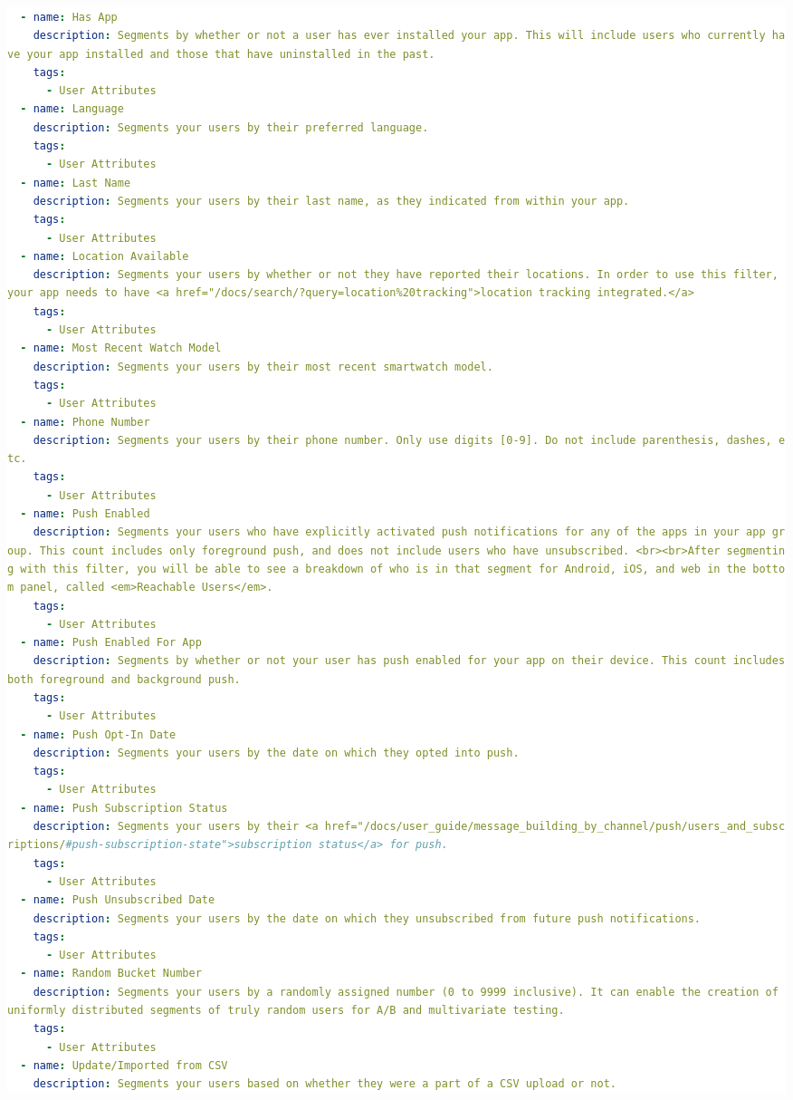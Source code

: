 ```yaml
  - name: Has App
    description: Segments by whether or not a user has ever installed your app. This will include users who currently have your app installed and those that have uninstalled in the past. 
    tags:
      - User Attributes
  - name: Language
    description: Segments your users by their preferred language.
    tags:
      - User Attributes
  - name: Last Name
    description: Segments your users by their last name, as they indicated from within your app.
    tags:
      - User Attributes
  - name: Location Available
    description: Segments your users by whether or not they have reported their locations. In order to use this filter, your app needs to have <a href="/docs/search/?query=location%20tracking">location tracking integrated.</a>
    tags:
      - User Attributes
  - name: Most Recent Watch Model
    description: Segments your users by their most recent smartwatch model.
    tags:
      - User Attributes
  - name: Phone Number
    description: Segments your users by their phone number. Only use digits [0-9]. Do not include parenthesis, dashes, etc.
    tags:
      - User Attributes
  - name: Push Enabled
    description: Segments your users who have explicitly activated push notifications for any of the apps in your app group. This count includes only foreground push, and does not include users who have unsubscribed. <br><br>After segmenting with this filter, you will be able to see a breakdown of who is in that segment for Android, iOS, and web in the bottom panel, called <em>Reachable Users</em>.
    tags:
      - User Attributes
  - name: Push Enabled For App
    description: Segments by whether or not your user has push enabled for your app on their device. This count includes both foreground and background push.
    tags:
      - User Attributes
  - name: Push Opt-In Date
    description: Segments your users by the date on which they opted into push.
    tags:
      - User Attributes
  - name: Push Subscription Status
    description: Segments your users by their <a href="/docs/user_guide/message_building_by_channel/push/users_and_subscriptions/#push-subscription-state">subscription status</a> for push.
    tags:
      - User Attributes
  - name: Push Unsubscribed Date
    description: Segments your users by the date on which they unsubscribed from future push notifications.
    tags:
      - User Attributes
  - name: Random Bucket Number
    description: Segments your users by a randomly assigned number (0 to 9999 inclusive). It can enable the creation of uniformly distributed segments of truly random users for A/B and multivariate testing.
    tags:
      - User Attributes
  - name: Update/Imported from CSV
    description: Segments your users based on whether they were a part of a CSV upload or not.
```